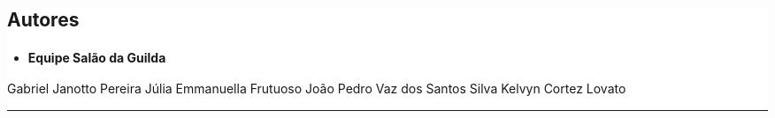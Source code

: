 
## Autores

- **Equipe Salão da Guilda**

Gabriel Janotto Pereira
Júlia Emmanuella Frutuoso
João Pedro Vaz dos Santos Silva
Kelvyn Cortez Lovato

---
